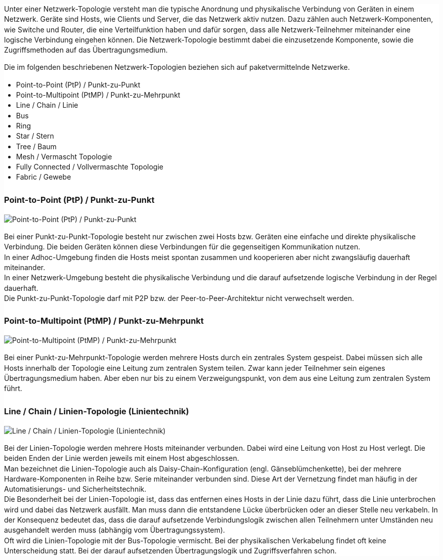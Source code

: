 
Unter einer Netzwerk-Topologie versteht man die typische Anordnung und physikalische Verbindung von Geräten in einem Netzwerk. Geräte sind Hosts, wie Clients und Server, die das Netzwerk aktiv nutzen. Dazu zählen auch Netzwerk-Komponenten, wie Switche und Router, die eine Verteilfunktion haben und dafür sorgen, dass alle Netzwerk-Teilnehmer miteinander eine logische Verbindung eingehen können. Die Netzwerk-Topologie bestimmt dabei die einzusetzende Komponente, sowie die Zugriffsmethoden auf das Übertragungsmedium.

Die im folgenden beschriebenen Netzwerk-Topologien beziehen sich auf paketvermittelnde Netzwerke.

- Point-to-Point (PtP) / Punkt-zu-Punkt
- Point-to-Multipoint (PtMP) / Punkt-zu-Mehrpunkt
- Line / Chain / Linie
- Bus
- Ring
- Star / Stern
- Tree / Baum
- Mesh / Vermascht Topologie
- Fully Connected / Vollvermaschte Topologie
- Fabric / Gewebe

### Point-to-Point (PtP) / Punkt-zu-Punkt

![Point-to-Point (PtP) / Punkt-zu-Punkt](https://www.elektronik-kompendium.de/sites/net/bilder/05032811.png)

Bei einer Punkt-zu-Punkt-Topologie besteht nur zwischen zwei Hosts bzw. Geräten eine einfache und direkte physikalische Verbindung. Die beiden Geräten können diese Verbindungen für die gegenseitigen Kommunikation nutzen.  
In einer Adhoc-Umgebung finden die Hosts meist spontan zusammen und kooperieren aber nicht zwangsläufig dauerhaft miteinander.  
In einer Netzwerk-Umgebung besteht die physikalische Verbindung und die darauf aufsetzende logische Verbindung in der Regel dauerhaft.  
Die Punkt-zu-Punkt-Topologie darf mit P2P bzw. der Peer-to-Peer-Architektur nicht verwechselt werden.

### Point-to-Multipoint (PtMP) / Punkt-zu-Mehrpunkt

![Point-to-Multipoint (PtMP) / Punkt-zu-Mehrpunkt](https://www.elektronik-kompendium.de/sites/net/bilder/05032812.png)

Bei einer Punkt-zu-Mehrpunkt-Topologie werden mehrere Hosts durch ein zentrales System gespeist. Dabei müssen sich alle Hosts innerhalb der Topologie eine Leitung zum zentralen System teilen. Zwar kann jeder Teilnehmer sein eigenes Übertragungsmedium haben. Aber eben nur bis zu einem Verzweigungspunkt, von dem aus eine Leitung zum zentralen System führt.

### Line / Chain / Linien-Topologie (Linientechnik)

![Line / Chain / Linien-Topologie (Linientechnik)](https://www.elektronik-kompendium.de/sites/net/bilder/05032813.png)

Bei der Linien-Topologie werden mehrere Hosts miteinander verbunden. Dabei wird eine Leitung von Host zu Host verlegt. Die beiden Enden der Linie werden jeweils mit einem Host abgeschlossen.  
Man bezeichnet die Linien-Topologie auch als Daisy-Chain-Konfiguration (engl. Gänseblümchenkette), bei der mehrere Hardware-Komponenten in Reihe bzw. Serie miteinander verbunden sind. Diese Art der Vernetzung findet man häufig in der Automatisierungs- und Sicherheitstechnik.  
Die Besonderheit bei der Linien-Topologie ist, dass das entfernen eines Hosts in der Linie dazu führt, dass die Linie unterbrochen wird und dabei das Netzwerk ausfällt. Man muss dann die entstandene Lücke überbrücken oder an dieser Stelle neu verkabeln. In der Konsequenz bedeutet das, dass die darauf aufsetzende Verbindungslogik zwischen allen Teilnehmern unter Umständen neu ausgehandelt werden muss (abhängig vom Übertragungssystem).  
Oft wird die Linien-Topologie mit der Bus-Topologie vermischt. Bei der physikalischen Verkabelung findet oft keine Unterscheidung statt. Bei der darauf aufsetzenden Übertragungslogik und Zugriffsverfahren schon.
